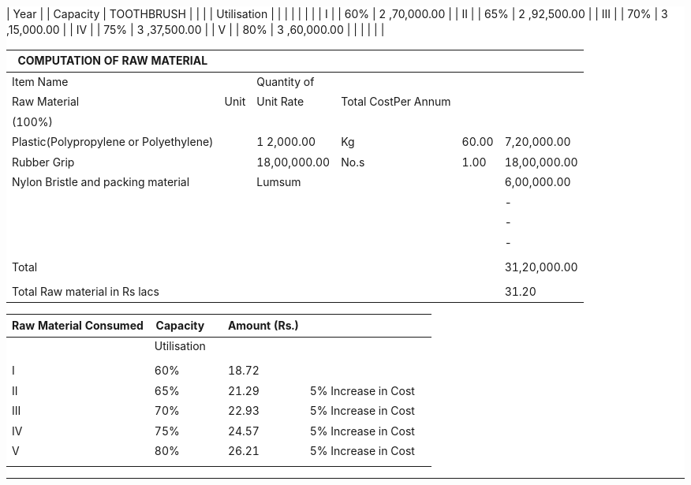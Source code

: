 | Year |  | Capacity | TOOTHBRUSH |
|  |  | Utilisation |  |
|  |  |  |  |
| I |  | 60% | 2 ,70,000.00 |
| II |  | 65% | 2 ,92,500.00 |
| III |  | 70% | 3 ,15,000.00 |
| IV |  | 75% | 3 ,37,500.00 |
| V |  | 80% | 3 ,60,000.00 |
|  |  |  |  |

| COMPUTATION OF RAW MATERIAL |  |  |  |  |  |
|---|---|---|---|---|---|
| Item Name |  | Quantity of
Raw Material | Unit | Unit Rate | Total CostPer Annum
(100%) |
| Plastic(Polypropylene or Polyethylene) |  | 1 2,000.00 | Kg | 60.00 | 7,20,000.00 |
| Rubber Grip |  | 18,00,000.00 | No.s | 1.00 | 18,00,000.00 |
| Nylon Bristle and packing material |  | Lumsum |  |  | 6,00,000.00 |
|  |  |  |  |  | - |
|  |  |  |  |  | - |
|  |  |  |  |  | - |
|  |  |  |  |  |  |
| Total |  |  |  |  | 31,20,000.00 |
|  |  |  |  |  |  |
| Total Raw material in Rs lacs |  |  |  |  | 31.20 |

| Raw Material Consumed | Capacity |  | Amount (Rs.) |  |  |
|---|---|---|---|---|---|
|  | Utilisation |  |  |  |  |
|  |  |  |  |  |  |
| I | 60% |  | 18.72 |  |  |
| II | 65% |  | 21.29 | 5% Increase in Cost |  |
| III | 70% |  | 22.93 | 5% Increase in Cost |  |
| IV | 75% |  | 24.57 | 5% Increase in Cost |  |
| V | 80% |  | 26.21 | 5% Increase in Cost |  |
|  |  |  |  |  |  |

---
